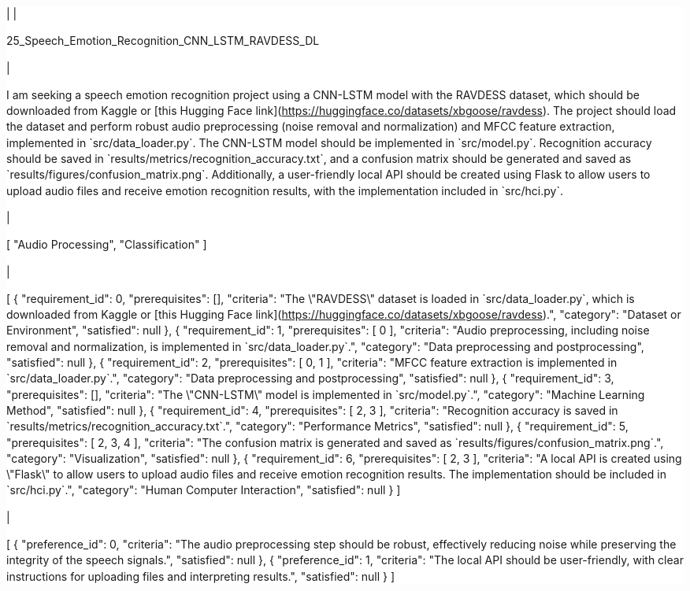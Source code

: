  |
| 

25\_Speech\_Emotion\_Recognition\_CNN\_LSTM\_RAVDESS\_DL



 | 

I am seeking a speech emotion recognition project using a CNN-LSTM model with the RAVDESS dataset, which should be downloaded from Kaggle or \[this Hugging Face link\](https://huggingface.co/datasets/xbgoose/ravdess). The project should load the dataset and perform robust audio preprocessing (noise removal and normalization) and MFCC feature extraction, implemented in \`src/data\_loader.py\`. The CNN-LSTM model should be implemented in \`src/model.py\`. Recognition accuracy should be saved in \`results/metrics/recognition\_accuracy.txt\`, and a confusion matrix should be generated and saved as \`results/figures/confusion\_matrix.png\`. Additionally, a user-friendly local API should be created using Flask to allow users to upload audio files and receive emotion recognition results, with the implementation included in \`src/hci.py\`.



 | 

\[ "Audio Processing", "Classification" \]



 | 

\[ { "requirement\_id": 0, "prerequisites": \[\], "criteria": "The \\"RAVDESS\\" dataset is loaded in \`src/data\_loader.py\`, which is downloaded from Kaggle or \[this Hugging Face link\](https://huggingface.co/datasets/xbgoose/ravdess).", "category": "Dataset or Environment", "satisfied": null }, { "requirement\_id": 1, "prerequisites": \[ 0 \], "criteria": "Audio preprocessing, including noise removal and normalization, is implemented in \`src/data\_loader.py\`.", "category": "Data preprocessing and postprocessing", "satisfied": null }, { "requirement\_id": 2, "prerequisites": \[ 0, 1 \], "criteria": "MFCC feature extraction is implemented in \`src/data\_loader.py\`.", "category": "Data preprocessing and postprocessing", "satisfied": null }, { "requirement\_id": 3, "prerequisites": \[\], "criteria": "The \\"CNN-LSTM\\" model is implemented in \`src/model.py\`.", "category": "Machine Learning Method", "satisfied": null }, { "requirement\_id": 4, "prerequisites": \[ 2, 3 \], "criteria": "Recognition accuracy is saved in \`results/metrics/recognition\_accuracy.txt\`.", "category": "Performance Metrics", "satisfied": null }, { "requirement\_id": 5, "prerequisites": \[ 2, 3, 4 \], "criteria": "The confusion matrix is generated and saved as \`results/figures/confusion\_matrix.png\`.", "category": "Visualization", "satisfied": null }, { "requirement\_id": 6, "prerequisites": \[ 2, 3 \], "criteria": "A local API is created using \\"Flask\\" to allow users to upload audio files and receive emotion recognition results. The implementation should be included in \`src/hci.py\`.", "category": "Human Computer Interaction", "satisfied": null } \]



 | 

\[ { "preference\_id": 0, "criteria": "The audio preprocessing step should be robust, effectively reducing noise while preserving the integrity of the speech signals.", "satisfied": null }, { "preference\_id": 1, "criteria": "The local API should be user-friendly, with clear instructions for uploading files and interpreting results.", "satisfied": null } \]
